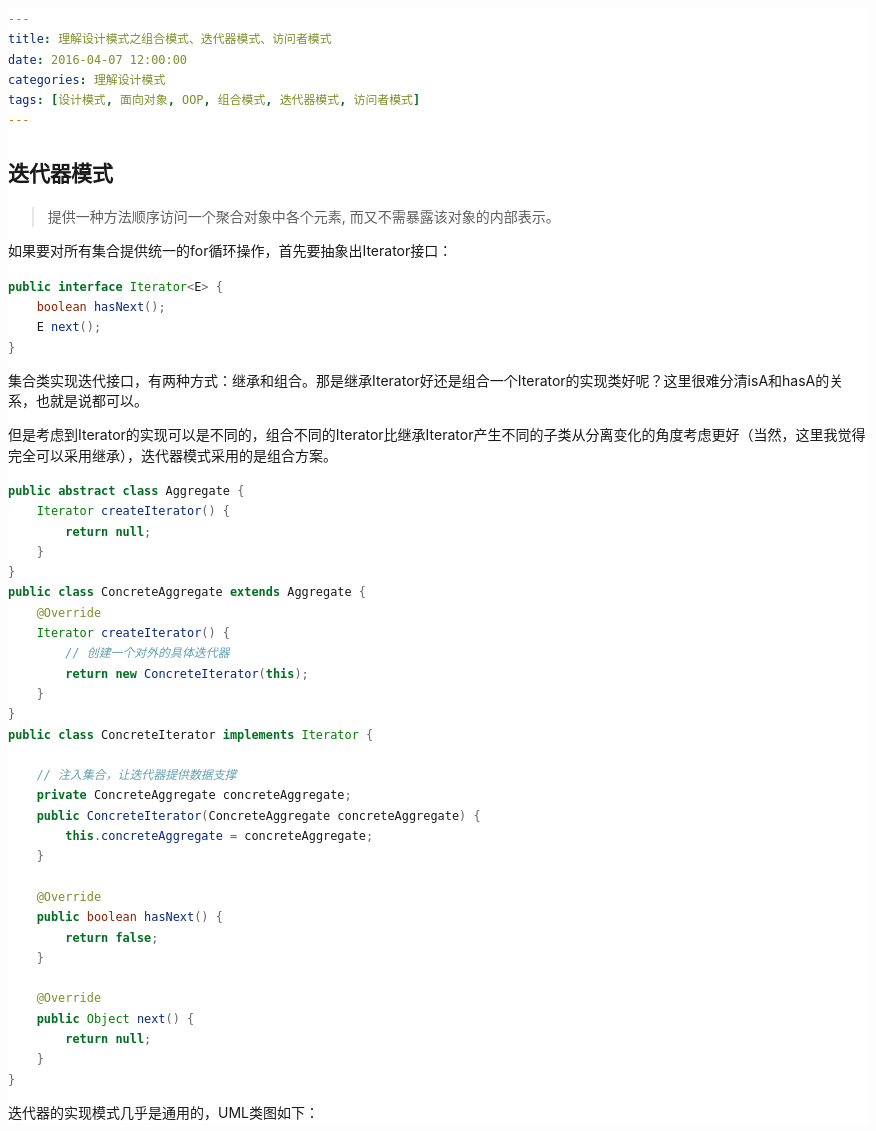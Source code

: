 ```yaml
---
title: 理解设计模式之组合模式、迭代器模式、访问者模式
date: 2016-04-07 12:00:00
categories: 理解设计模式
tags: [设计模式, 面向对象, OOP, 组合模式, 迭代器模式, 访问者模式]
---
```


## 迭代器模式
> 提供一种方法顺序访问一个聚合对象中各个元素, 而又不需暴露该对象的内部表示。

如果要对所有集合提供统一的for循环操作，首先要抽象出Iterator接口：
```java
public interface Iterator<E> {
    boolean hasNext();
    E next();
}
```
集合类实现迭代接口，有两种方式：继承和组合。那是继承Iterator好还是组合一个Iterator的实现类好呢？这里很难分清isA和hasA的关系，也就是说都可以。

但是考虑到Iterator的实现可以是不同的，组合不同的Iterator比继承Iterator产生不同的子类从分离变化的角度考虑更好（当然，这里我觉得完全可以采用继承），迭代器模式采用的是组合方案。
```java
public abstract class Aggregate {
    Iterator createIterator() {
        return null;
    }
}
public class ConcreteAggregate extends Aggregate {
    @Override
    Iterator createIterator() {
        // 创建一个对外的具体迭代器
        return new ConcreteIterator(this);
    }
}
public class ConcreteIterator implements Iterator {

    // 注入集合，让迭代器提供数据支撑
    private ConcreteAggregate concreteAggregate;
    public ConcreteIterator(ConcreteAggregate concreteAggregate) {
        this.concreteAggregate = concreteAggregate;
    }

    @Override
    public boolean hasNext() {
        return false;
    }

    @Override
    public Object next() {
        return null;
    }
}
```
迭代器的实现模式几乎是通用的，UML类图如下：